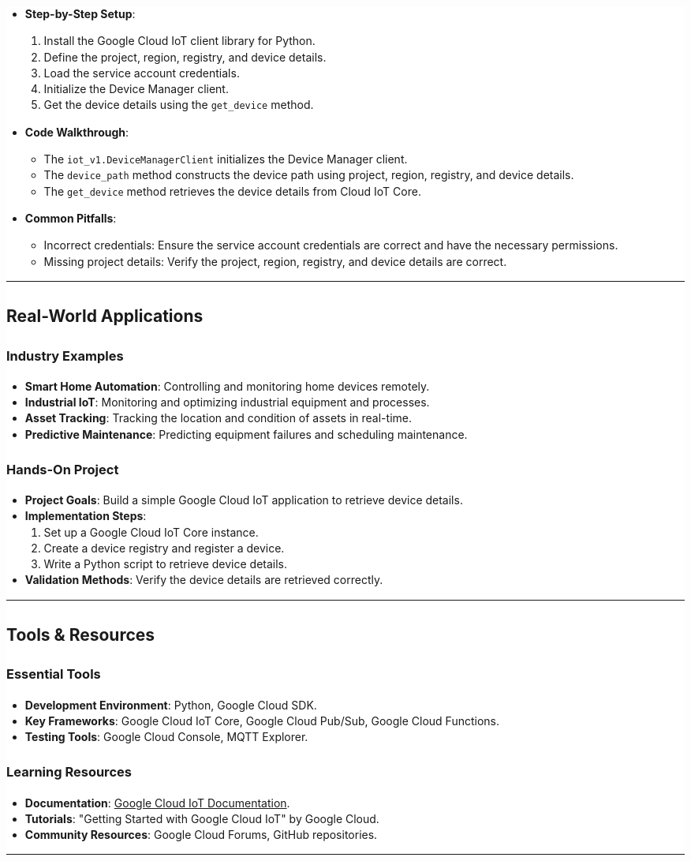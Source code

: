 - **Step-by-Step Setup**:  
  1. Install the Google Cloud IoT client library for Python.  
  2. Define the project, region, registry, and device details.  
  3. Load the service account credentials.  
  4. Initialize the Device Manager client.  
  5. Get the device details using the `get_device` method.  

- **Code Walkthrough**:  
  - The `iot_v1.DeviceManagerClient` initializes the Device Manager client.  
  - The `device_path` method constructs the device path using project, region, registry, and device details.  
  - The `get_device` method retrieves the device details from Cloud IoT Core.  

- **Common Pitfalls**:  
  - Incorrect credentials: Ensure the service account credentials are correct and have the necessary permissions.  
  - Missing project details: Verify the project, region, registry, and device details are correct.  

---

## Real-World Applications
### Industry Examples
- **Smart Home Automation**: Controlling and monitoring home devices remotely.  
- **Industrial IoT**: Monitoring and optimizing industrial equipment and processes.  
- **Asset Tracking**: Tracking the location and condition of assets in real-time.  
- **Predictive Maintenance**: Predicting equipment failures and scheduling maintenance.  

### Hands-On Project
- **Project Goals**: Build a simple Google Cloud IoT application to retrieve device details.  
- **Implementation Steps**:  
  1. Set up a Google Cloud IoT Core instance.  
  2. Create a device registry and register a device.  
  3. Write a Python script to retrieve device details.  
- **Validation Methods**: Verify the device details are retrieved correctly.  

---

## Tools & Resources
### Essential Tools
- **Development Environment**: Python, Google Cloud SDK.  
- **Key Frameworks**: Google Cloud IoT Core, Google Cloud Pub/Sub, Google Cloud Functions.  
- **Testing Tools**: Google Cloud Console, MQTT Explorer.  

### Learning Resources
- **Documentation**: [Google Cloud IoT Documentation](https://cloud.google.com/iot/docs).  
- **Tutorials**: "Getting Started with Google Cloud IoT" by Google Cloud.  
- **Community Resources**: Google Cloud Forums, GitHub repositories.  

---
